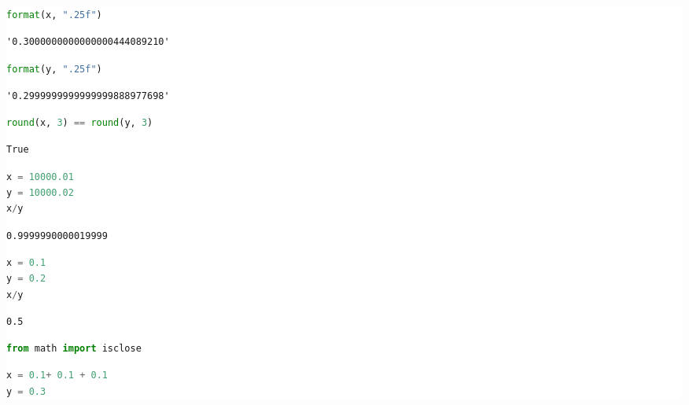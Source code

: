 ```python
format(x, ".25f")
```




    '0.3000000000000000444089210'




```python
format(y, ".25f")
```




    '0.2999999999999999888977698'




```python
round(x, 3) == round(y, 3)
```




    True




```python
x = 10000.01
y = 10000.02
x/y
```




    0.9999990000019999




```python
x = 0.1
y = 0.2
x/y
```




    0.5




```python
from math import isclose
```


```python
x = 0.1+ 0.1 + 0.1
y = 0.3
```

